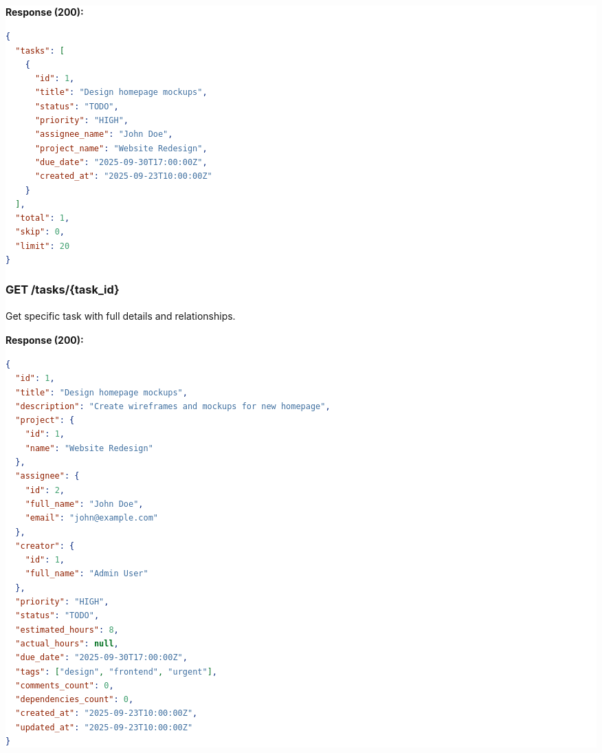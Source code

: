 **Response (200):**
```json
{
  "tasks": [
    {
      "id": 1,
      "title": "Design homepage mockups",
      "status": "TODO",
      "priority": "HIGH",
      "assignee_name": "John Doe",
      "project_name": "Website Redesign",
      "due_date": "2025-09-30T17:00:00Z",
      "created_at": "2025-09-23T10:00:00Z"
    }
  ],
  "total": 1,
  "skip": 0,
  "limit": 20
}
```

### **GET /tasks/{task_id}**
Get specific task with full details and relationships.

**Response (200):**
```json
{
  "id": 1,
  "title": "Design homepage mockups",
  "description": "Create wireframes and mockups for new homepage",
  "project": {
    "id": 1,
    "name": "Website Redesign"
  },
  "assignee": {
    "id": 2,
    "full_name": "John Doe",
    "email": "john@example.com"
  },
  "creator": {
    "id": 1,
    "full_name": "Admin User"
  },
  "priority": "HIGH",
  "status": "TODO",
  "estimated_hours": 8,
  "actual_hours": null,
  "due_date": "2025-09-30T17:00:00Z",
  "tags": ["design", "frontend", "urgent"],
  "comments_count": 0,
  "dependencies_count": 0,
  "created_at": "2025-09-23T10:00:00Z",
  "updated_at": "2025-09-23T10:00:00Z"
}
```
